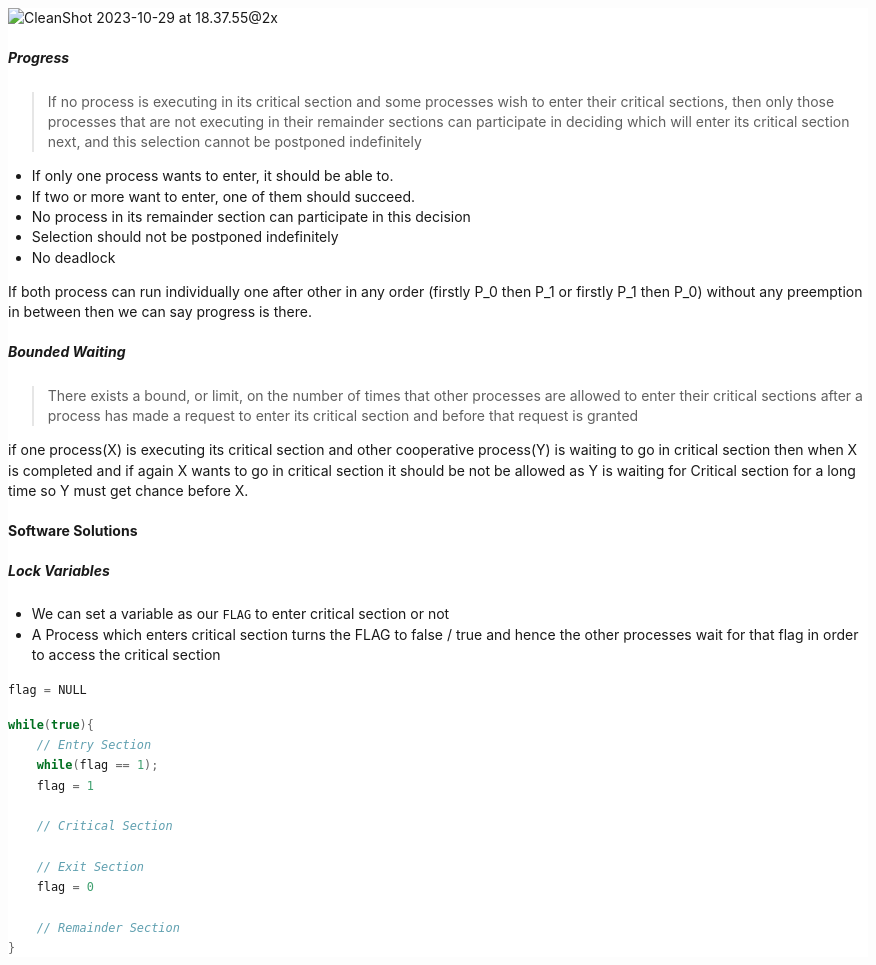 ​![CleanShot 2023-10-29 at 18.37.55@2x](Literature/_old-attachments/Synchronization-2.png)​

##### Progress

> If no process is executing in its critical section and some processes wish to enter their critical sections, then only those processes that are not executing in their remainder sections can participate in deciding which will enter its critical section next, and this selection cannot be postponed indefinitely

* If only one process wants to enter, it should be able to.
* If two or more want to enter, one of them should succeed.
* No process in its remainder section can participate in this decision
* Selection should not be postponed indefinitely
* No deadlock

If both process can run individually one after other in any order (firstly P\_0 then P\_1 or firstly P\_1 then P\_0) without any preemption in between then we can say progress is there.

##### Bounded Waiting

> There exists a bound, or limit, on the number of times that other processes are allowed to enter their critical sections after a process has made a request to enter its critical section and before that request is granted

if one process(X) is executing its critical section and other cooperative process(Y) is waiting to go in critical section then when X is completed and if again X wants to go in critical section it should be not be allowed as Y is waiting for Critical section for a long time so Y must get chance before X.

#### Software Solutions

##### Lock Variables

* We can set a variable as our `FLAG`​​ to enter critical section or not
* A Process which enters critical section turns the FLAG to false / true and hence the other processes wait for that flag in order to access the critical section

```C
flag = NULL
```

```C
while(true){
	// Entry Section
	while(flag == 1);
	flag = 1

	// Critical Section

	// Exit Section
	flag = 0

	// Remainder Section
}
```
